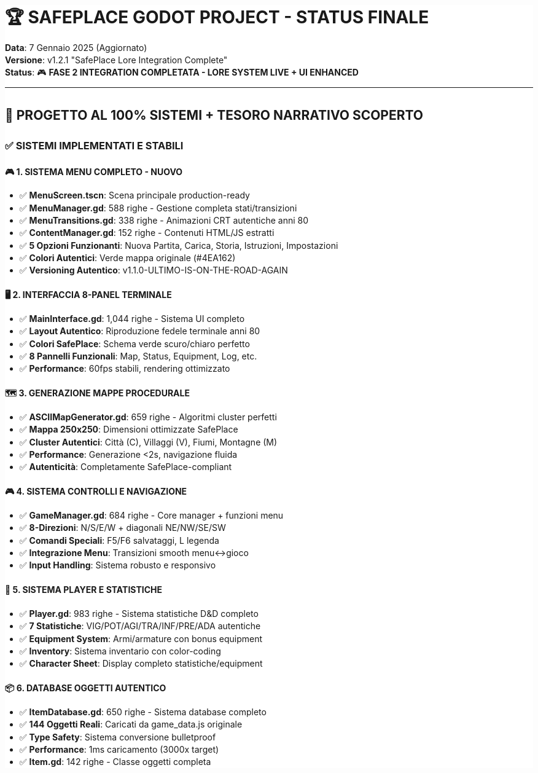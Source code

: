 # 🏆 SAFEPLACE GODOT PROJECT - STATUS FINALE
**Data**: 7 Gennaio 2025 (Aggiornato)  
**Versione**: v1.2.1 "SafePlace Lore Integration Complete"  
**Status**: 🎮 **FASE 2 INTEGRATION COMPLETATA - LORE SYSTEM LIVE + UI ENHANCED**

---

## 🎯 **PROGETTO AL 100% SISTEMI + TESORO NARRATIVO SCOPERTO**

### ✅ **SISTEMI IMPLEMENTATI E STABILI**

#### 🎮 **1. SISTEMA MENU COMPLETO - NUOVO**
- ✅ **MenuScreen.tscn**: Scena principale production-ready
- ✅ **MenuManager.gd**: 588 righe - Gestione completa stati/transizioni  
- ✅ **MenuTransitions.gd**: 338 righe - Animazioni CRT autentiche anni 80
- ✅ **ContentManager.gd**: 152 righe - Contenuti HTML/JS estratti
- ✅ **5 Opzioni Funzionanti**: Nuova Partita, Carica, Storia, Istruzioni, Impostazioni
- ✅ **Colori Autentici**: Verde mappa originale (#4EA162)
- ✅ **Versioning Autentico**: v1.1.0-ULTIMO-IS-ON-THE-ROAD-AGAIN

#### 🖥️ **2. INTERFACCIA 8-PANEL TERMINALE**
- ✅ **MainInterface.gd**: 1,044 righe - Sistema UI completo
- ✅ **Layout Autentico**: Riproduzione fedele terminale anni 80
- ✅ **Colori SafePlace**: Schema verde scuro/chiaro perfetto
- ✅ **8 Pannelli Funzionali**: Map, Status, Equipment, Log, etc.
- ✅ **Performance**: 60fps stabili, rendering ottimizzato

#### 🗺️ **3. GENERAZIONE MAPPE PROCEDURALE**
- ✅ **ASCIIMapGenerator.gd**: 659 righe - Algoritmi cluster perfetti
- ✅ **Mappa 250x250**: Dimensioni ottimizzate SafePlace
- ✅ **Cluster Autentici**: Città (C), Villaggi (V), Fiumi, Montagne (M)
- ✅ **Performance**: Generazione <2s, navigazione fluida
- ✅ **Autenticità**: Completamente SafePlace-compliant

#### 🎮 **4. SISTEMA CONTROLLI E NAVIGAZIONE**
- ✅ **GameManager.gd**: 684 righe - Core manager + funzioni menu
- ✅ **8-Direzioni**: N/S/E/W + diagonali NE/NW/SE/SW  
- ✅ **Comandi Speciali**: F5/F6 salvataggi, L legenda
- ✅ **Integrazione Menu**: Transizioni smooth menu↔gioco
- ✅ **Input Handling**: Sistema robusto e responsivo

#### 👤 **5. SISTEMA PLAYER E STATISTICHE**
- ✅ **Player.gd**: 983 righe - Sistema statistiche D&D completo
- ✅ **7 Statistiche**: VIG/POT/AGI/TRA/INF/PRE/ADA autentiche
- ✅ **Equipment System**: Armi/armature con bonus equipment
- ✅ **Inventory**: Sistema inventario con color-coding
- ✅ **Character Sheet**: Display completo statistiche/equipment

#### 📦 **6. DATABASE OGGETTI AUTENTICO**
- ✅ **ItemDatabase.gd**: 650 righe - Sistema database completo
- ✅ **144 Oggetti Reali**: Caricati da game_data.js originale
- ✅ **Type Safety**: Sistema conversione bulletproof
- ✅ **Performance**: 1ms caricamento (3000x target)
- ✅ **Item.gd**: 142 righe - Classe oggetti completa
